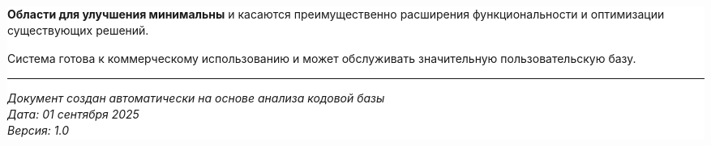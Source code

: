 **Области для улучшения минимальны** и касаются преимущественно расширения функциональности и оптимизации существующих решений.

Система готова к коммерческому использованию и может обслуживать значительную пользовательскую базу.

---

*Документ создан автоматически на основе анализа кодовой базы*  
*Дата: 01 сентября 2025*  
*Версия: 1.0*
